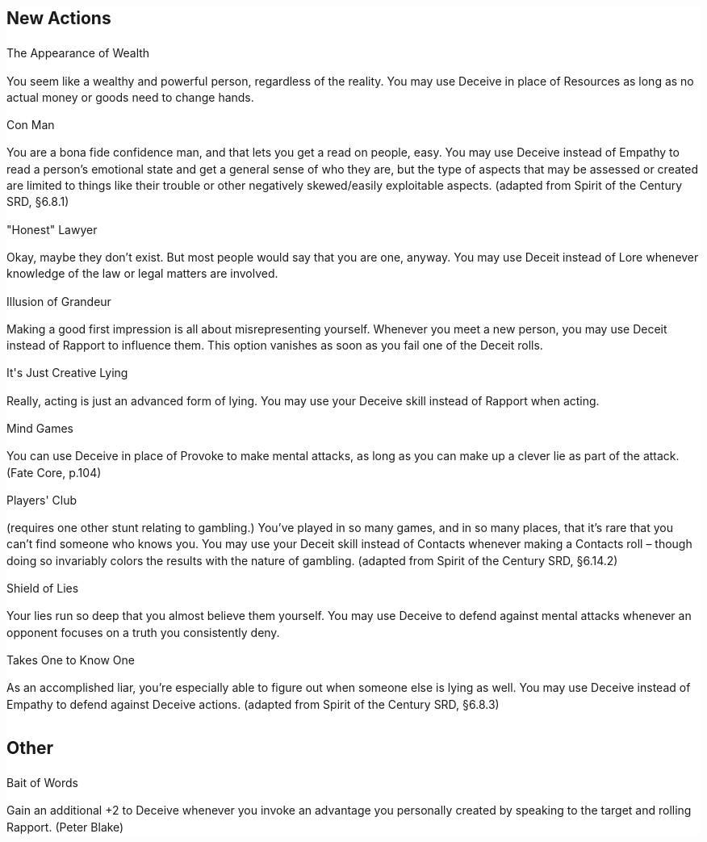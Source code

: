 ## New Actions

<p class="with-anchor"> The Appearance of Wealth </p>

You seem like a wealthy and powerful person, regardless of the reality. You may use Deceive in place of Resources as long as no actual money or goods need to change hands.

<p class="with-anchor"> Con Man </p>

You are a bona fide confidence man, and that lets you get a read on people, easy. You may use Deceive instead of Empathy to read a person’s emotional state and get a general sense of who they are, but the type of aspects that may be assessed or created are limited to things like their trouble or other negatively skewed/easily exploitable aspects. (adapted from Spirit of the Century SRD, §6.8.1)

<p class="with-anchor"> "Honest" Lawyer </p>

Okay, maybe they don’t exist. But most people would say that you are one, anyway. You may use Deceit instead of Lore whenever knowledge of the law or legal matters are involved.

<p class="with-anchor"> Illusion of Grandeur </p>

Making a good first impression is all about misrepresenting yourself. Whenever you meet a new person, you may use Deceit instead of Rapport to influence them. This option vanishes as soon as you fail one of the Deceit rolls.

<p class="with-anchor"> It's Just Creative Lying </p>

Really, acting is just an advanced form of lying. You may use your Deceive skill instead of Rapport when acting.

<p class="with-anchor"> Mind Games </p>

You can use Deceive in place of Provoke to make mental attacks, as long as you can make up a clever lie as part of the attack. (Fate Core, p.104)

<p class="with-anchor"> Players' Club </p>

(requires one other stunt relating to gambling.) You’ve played in so many games, and in so many places, that it’s rare that you can’t find someone who knows you. You may use your Deceit skill instead of Contacts whenever making a Contacts roll – though doing so invariably colors the results with the nature of gambling. (adapted from Spirit of the Century SRD, §6.14.2)

<p class="with-anchor"> Shield of Lies </p>

Your lies run so deep that you almost believe them yourself. You may use Deceive to defend against mental attacks whenever an opponent focuses on a truth you consistently deny.

<p class="with-anchor"> Takes One to Know One </p>

As an accomplished liar, you’re especially able to figure out when someone else is lying as well. You may use Deceive instead of Empathy to defend against Deceive actions. (adapted from Spirit of the Century SRD, §6.8.3)

## Other

<p class="with-anchor"> Bait of Words </p>

Gain an additional +2 to Deceive whenever you invoke an advantage you personally created by speaking to the target and rolling Rapport. (Peter Blake)
